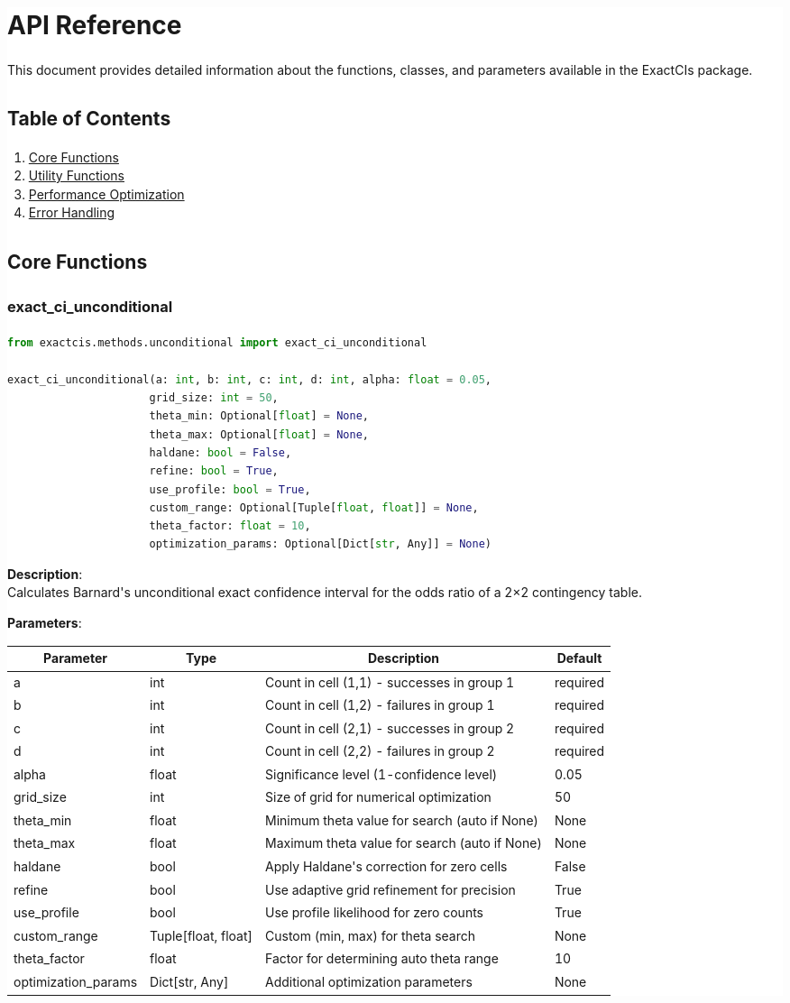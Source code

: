 # API Reference

This document provides detailed information about the functions, classes, and parameters available in the ExactCIs package.

## Table of Contents

1. [Core Functions](#core-functions)
2. [Utility Functions](#utility-functions)
3. [Performance Optimization](#performance-optimization)
4. [Error Handling](#error-handling)

## Core Functions

### exact_ci_unconditional

```python
from exactcis.methods.unconditional import exact_ci_unconditional

exact_ci_unconditional(a: int, b: int, c: int, d: int, alpha: float = 0.05, 
                      grid_size: int = 50,
                      theta_min: Optional[float] = None,
                      theta_max: Optional[float] = None,
                      haldane: bool = False,
                      refine: bool = True,
                      use_profile: bool = True,
                      custom_range: Optional[Tuple[float, float]] = None,
                      theta_factor: float = 10,
                      optimization_params: Optional[Dict[str, Any]] = None)
```

**Description**:  
Calculates Barnard's unconditional exact confidence interval for the odds ratio of a 2×2 contingency table.

**Parameters**:

| Parameter | Type | Description | Default |
|-----------|------|-------------|---------|
| a | int | Count in cell (1,1) - successes in group 1 | required |
| b | int | Count in cell (1,2) - failures in group 1 | required |
| c | int | Count in cell (2,1) - successes in group 2 | required |
| d | int | Count in cell (2,2) - failures in group 2 | required |
| alpha | float | Significance level (1-confidence level) | 0.05 |
| grid_size | int | Size of grid for numerical optimization | 50 |
| theta_min | float | Minimum theta value for search (auto if None) | None |
| theta_max | float | Maximum theta value for search (auto if None) | None |
| haldane | bool | Apply Haldane's correction for zero cells | False |
| refine | bool | Use adaptive grid refinement for precision | True |
| use_profile | bool | Use profile likelihood for zero counts | True |
| custom_range | Tuple[float, float] | Custom (min, max) for theta search | None |
| theta_factor | float | Factor for determining auto theta range | 10 |
| optimization_params | Dict[str, Any] | Additional optimization parameters | None |
